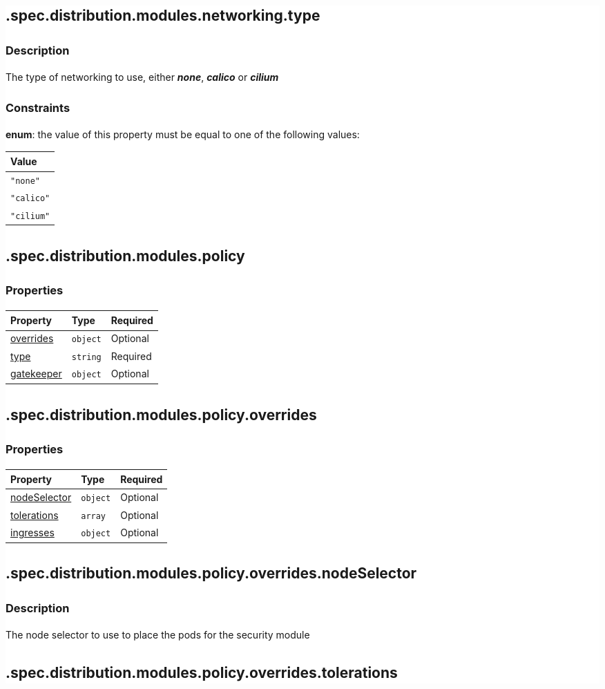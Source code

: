 ## .spec.distribution.modules.networking.type

### Description

The type of networking to use, either ***none***, ***calico*** or ***cilium***

### Constraints

**enum**: the value of this property must be equal to one of the following values:

| Value      |
|:-----------|
| `"none"`   |
| `"calico"` |
| `"cilium"` |

## .spec.distribution.modules.policy

### Properties

| Property                                               | Type     | Required |
|:-------------------------------------------------------|:---------|:---------|
| [overrides](#specdistributionmodulespolicyoverrides)   | `object` | Optional |
| [type](#specdistributionmodulespolicytype)             | `string` | Required |
| [gatekeeper](#specdistributionmodulespolicygatekeeper) | `object` | Optional |

## .spec.distribution.modules.policy.overrides

### Properties

| Property                                                            | Type     | Required |
|:--------------------------------------------------------------------|:---------|:---------|
| [nodeSelector](#specdistributionmodulespolicyoverridesnodeselector) | `object` | Optional |
| [tolerations](#specdistributionmodulespolicyoverridestolerations)   | `array`  | Optional |
| [ingresses](#specdistributionmodulespolicyoverridesingresses)       | `object` | Optional |

## .spec.distribution.modules.policy.overrides.nodeSelector

### Description

The node selector to use to place the pods for the security module

## .spec.distribution.modules.policy.overrides.tolerations
